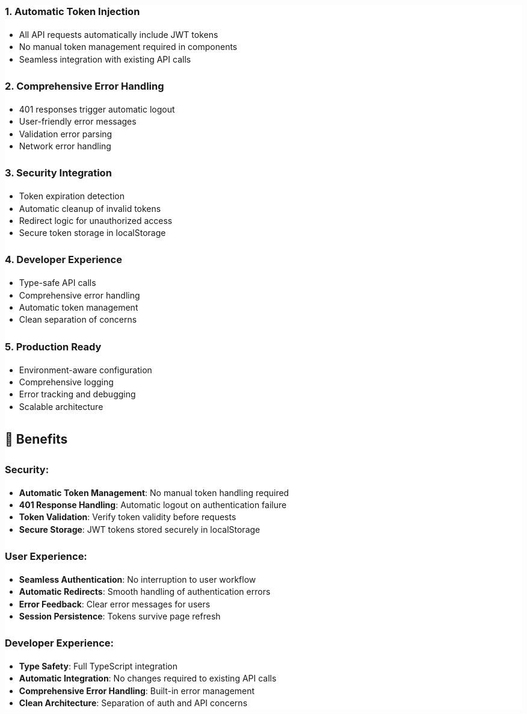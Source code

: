 ### **1. Automatic Token Injection**
- All API requests automatically include JWT tokens
- No manual token management required in components
- Seamless integration with existing API calls

### **2. Comprehensive Error Handling**
- 401 responses trigger automatic logout
- User-friendly error messages
- Validation error parsing
- Network error handling

### **3. Security Integration**
- Token expiration detection
- Automatic cleanup of invalid tokens
- Redirect logic for unauthorized access
- Secure token storage in localStorage

### **4. Developer Experience**
- Type-safe API calls
- Comprehensive error handling
- Automatic token management
- Clean separation of concerns

### **5. Production Ready**
- Environment-aware configuration
- Comprehensive logging
- Error tracking and debugging
- Scalable architecture

## 🚀 **Benefits**

### **Security:**
- **Automatic Token Management**: No manual token handling required
- **401 Response Handling**: Automatic logout on authentication failure
- **Token Validation**: Verify token validity before requests
- **Secure Storage**: JWT tokens stored securely in localStorage

### **User Experience:**
- **Seamless Authentication**: No interruption to user workflow
- **Automatic Redirects**: Smooth handling of authentication errors
- **Error Feedback**: Clear error messages for users
- **Session Persistence**: Tokens survive page refresh

### **Developer Experience:**
- **Type Safety**: Full TypeScript integration
- **Automatic Integration**: No changes required to existing API calls
- **Comprehensive Error Handling**: Built-in error management
- **Clean Architecture**: Separation of auth and API concerns
